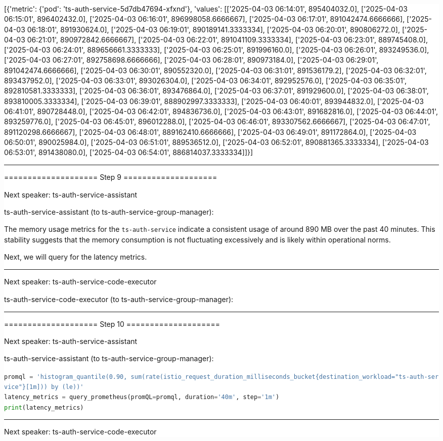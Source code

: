 [{'metric': {'pod': 'ts-auth-service-5d7db47694-xfxnd'}, 'values': [['2025-04-03 06:14:01', 895404032.0], ['2025-04-03 06:15:01', 896402432.0], ['2025-04-03 06:16:01', 896998058.6666667], ['2025-04-03 06:17:01', 891042474.6666666], ['2025-04-03 06:18:01', 891930624.0], ['2025-04-03 06:19:01', 890189141.3333334], ['2025-04-03 06:20:01', 890806272.0], ['2025-04-03 06:21:01', 890972842.6666667], ['2025-04-03 06:22:01', 891041109.3333334], ['2025-04-03 06:23:01', 889745408.0], ['2025-04-03 06:24:01', 889656661.3333333], ['2025-04-03 06:25:01', 891996160.0], ['2025-04-03 06:26:01', 893249536.0], ['2025-04-03 06:27:01', 892758698.6666666], ['2025-04-03 06:28:01', 890973184.0], ['2025-04-03 06:29:01', 891042474.6666666], ['2025-04-03 06:30:01', 890552320.0], ['2025-04-03 06:31:01', 891536179.2], ['2025-04-03 06:32:01', 893437952.0], ['2025-04-03 06:33:01', 893026304.0], ['2025-04-03 06:34:01', 892952576.0], ['2025-04-03 06:35:01', 892810581.3333333], ['2025-04-03 06:36:01', 893476864.0], ['2025-04-03 06:37:01', 891929600.0], ['2025-04-03 06:38:01', 893810005.3333334], ['2025-04-03 06:39:01', 888902997.3333333], ['2025-04-03 06:40:01', 893944832.0], ['2025-04-03 06:41:01', 890728448.0], ['2025-04-03 06:42:01', 894836736.0], ['2025-04-03 06:43:01', 891682816.0], ['2025-04-03 06:44:01', 893259776.0], ['2025-04-03 06:45:01', 896012288.0], ['2025-04-03 06:46:01', 893307562.6666667], ['2025-04-03 06:47:01', 891120298.6666667], ['2025-04-03 06:48:01', 889162410.6666666], ['2025-04-03 06:49:01', 891172864.0], ['2025-04-03 06:50:01', 890025984.0], ['2025-04-03 06:51:01', 889536512.0], ['2025-04-03 06:52:01', 890881365.3333334], ['2025-04-03 06:53:01', 891438080.0], ['2025-04-03 06:54:01', 886814037.3333334]]}]


--------------------------------------------------------------------------------
==================== Step 9 ====================

Next speaker: ts-auth-service-assistant

ts-auth-service-assistant (to ts-auth-service-group-manager):

The memory usage metrics for the `ts-auth-service` indicate a consistent usage of around 890 MB over the past 40 minutes. This stability suggests that the memory consumption is not fluctuating excessively and is likely within operational norms.

Next, we will query for the latency metrics.

--------------------------------------------------------------------------------

Next speaker: ts-auth-service-code-executor

ts-auth-service-code-executor (to ts-auth-service-group-manager):



--------------------------------------------------------------------------------
==================== Step 10 ====================

Next speaker: ts-auth-service-assistant

ts-auth-service-assistant (to ts-auth-service-group-manager):

```python
promql = 'histogram_quantile(0.90, sum(rate(istio_request_duration_milliseconds_bucket{destination_workload="ts-auth-service"}[1m])) by (le))'
latency_metrics = query_prometheus(promQL=promql, duration='40m', step='1m')
print(latency_metrics)
```

--------------------------------------------------------------------------------

Next speaker: ts-auth-service-code-executor
